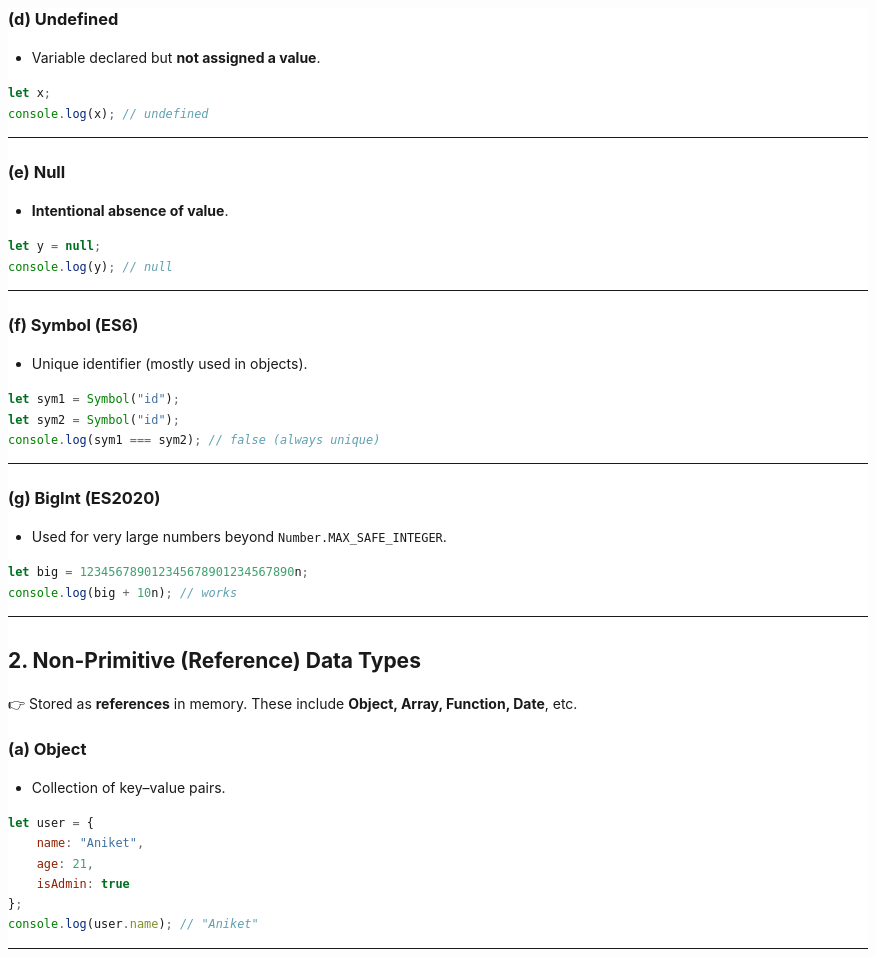 ### (d) Undefined

* Variable declared but **not assigned a value**.

```javascript
let x;
console.log(x); // undefined
```

---

### (e) Null

* **Intentional absence of value**.

```javascript
let y = null;
console.log(y); // null
```

---

### (f) Symbol (ES6)

* Unique identifier (mostly used in objects).

```javascript
let sym1 = Symbol("id");
let sym2 = Symbol("id");
console.log(sym1 === sym2); // false (always unique)
```

---

### (g) BigInt (ES2020)

* Used for very large numbers beyond `Number.MAX_SAFE_INTEGER`.

```javascript
let big = 123456789012345678901234567890n;
console.log(big + 10n); // works
```

---

## 2. **Non-Primitive (Reference) Data Types**

👉 Stored as **references** in memory.
These include **Object, Array, Function, Date**, etc.

### (a) Object

* Collection of key–value pairs.

```javascript
let user = {
    name: "Aniket",
    age: 21,
    isAdmin: true
};
console.log(user.name); // "Aniket"
```

---